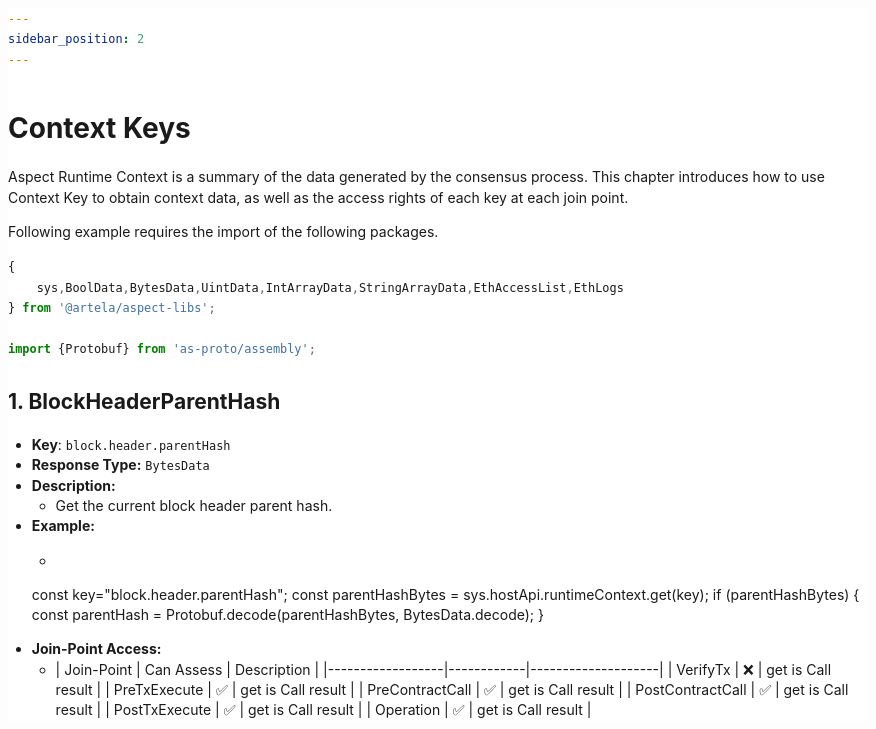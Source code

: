 ```yaml
---
sidebar_position: 2
---
```


# Context Keys

Aspect Runtime Context is a summary of the data generated by the consensus process.
This chapter introduces how to use Context Key to obtain context data, as well as the access rights of each key at each
join point.

Following example requires the import of the following packages.


```javascript
{
    sys,BoolData,BytesData,UintData,IntArrayData,StringArrayData,EthAccessList,EthLogs
} from '@artela/aspect-libs';
    
import {Protobuf} from 'as-proto/assembly';
```


## 1. BlockHeaderParentHash

* **Key**: `block.header.parentHash`
* **Response Type:** `BytesData`
* **Description:**
    * Get the current block header parent hash.
* **Example:**
    * ```javascript
  const key="block.header.parentHash";
  const parentHashBytes = sys.hostApi.runtimeContext.get(key);
  if (parentHashBytes) {
  const parentHash = Protobuf.decode<BytesData>(parentHashBytes, BytesData.decode);
  }
    ```
* **Join-Point Access:**
    *  | Join-Point       | Can Assess | Description        |
              |------------------|------------|--------------------|
       | VerifyTx         | ❌          | get is Call result |
       | PreTxExecute     | ✅          | get is Call result |
       | PreContractCall  | ✅          | get is Call result |
       | PostContractCall | ✅          | get is Call result |
       | PostTxExecute    | ✅          | get is Call result |
       | Operation        | ✅          | get is Call result |
